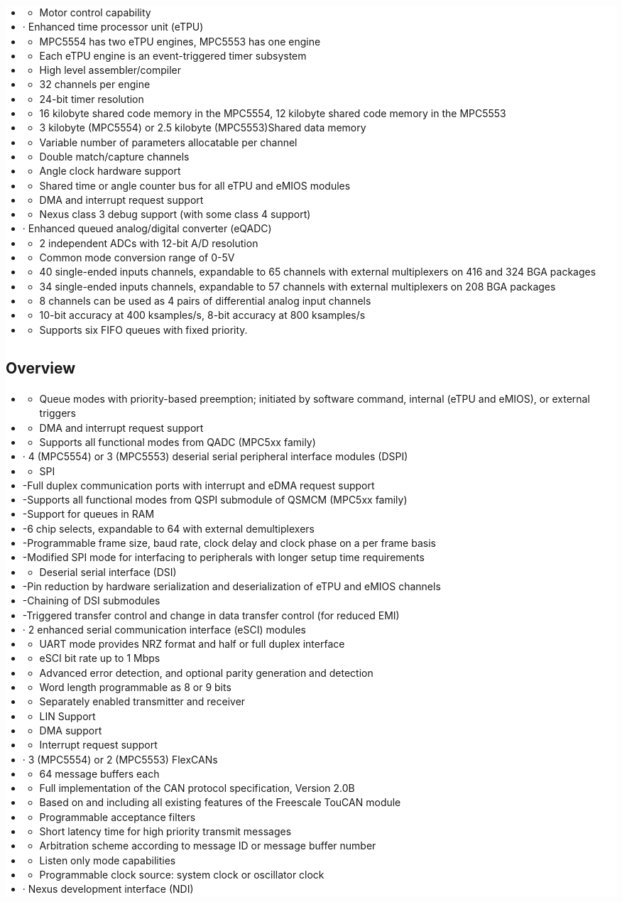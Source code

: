 - - Motor control capability
- · Enhanced time processor unit (eTPU)
- - MPC5554 has two eTPU engines, MPC5553 has one engine
- - Each eTPU engine is an event-triggered timer subsystem
- - High level assembler/compiler
- - 32 channels per engine
- - 24-bit timer resolution
- - 16 kilobyte shared code memory  in the MPC5554, 12 kilobyte shared code memory in the MPC5553
- - 3 kilobyte (MPC5554) or 2.5 kilobyte (MPC5553)Shared data memory
- - Variable number of parameters allocatable per channel
- - Double match/capture channels
- - Angle clock hardware support
- - Shared time or angle counter bus for all eTPU and eMIOS modules
- - DMA and interrupt request support
- - Nexus class 3 debug support (with some class 4 support)
- · Enhanced queued analog/digital converter (eQADC)
- - 2 independent ADCs with 12-bit A/D resolution
- - Common mode conversion range of 0-5V
- - 40 single-ended inputs channels, expandable to 65 channels with external multiplexers on 416 and 324 BGA packages
- - 34 single-ended inputs channels, expandable to 57 channels with external multiplexers on 208 BGA packages
- - 8 channels can be used as 4 pairs of differential analog input channels
- - 10-bit accuracy at 400 ksamples/s, 8-bit accuracy at 800 ksamples/s
- - Supports six FIFO queues with fixed priority.

## Overview

- - Queue modes with priority-based preemption; initiated by software command,  internal (eTPU and eMIOS), or external triggers
- - DMA and interrupt request support
- - Supports all functional modes from QADC (MPC5xx family)
- · 4 (MPC5554) or 3 (MPC5553) deserial serial peripheral interface modules (DSPI)
- - SPI
- -Full duplex communication ports with interrupt and eDMA request support
- -Supports all functional modes from QSPI submodule of QSMCM (MPC5xx family)
- -Support for queues in RAM
- -6 chip selects, expandable to 64 with external demultiplexers
- -Programmable frame size, baud rate, clock delay and clock phase on a per frame basis
- -Modified SPI mode for interfacing to peripherals with longer setup time requirements
- - Deserial serial interface (DSI)
- -Pin reduction by hardware serialization and deserialization of eTPU and eMIOS channels
- -Chaining of DSI submodules
- -Triggered transfer control and change in data transfer control (for reduced EMI)
- · 2 enhanced serial communication interface (eSCI) modules
- - UART mode provides NRZ format and half or full duplex interface
- - eSCI bit rate up to 1 Mbps
- - Advanced error detection, and optional parity generation and detection
- - Word length programmable as 8 or 9 bits
- - Separately enabled transmitter and receiver
- - LIN Support
- - DMA support
- - Interrupt request support
- · 3 (MPC5554) or 2 (MPC5553) FlexCANs
- - 64 message buffers each
- - Full implementation of the CAN protocol specification, Version 2.0B
- - Based on and including all existing features of the Freescale TouCAN module
- - Programmable acceptance filters
- - Short latency time for high priority transmit messages
- - Arbitration scheme according to message ID or message buffer number
- - Listen only mode capabilities
- - Programmable clock source:  system clock or oscillator clock
- · Nexus development interface (NDI)